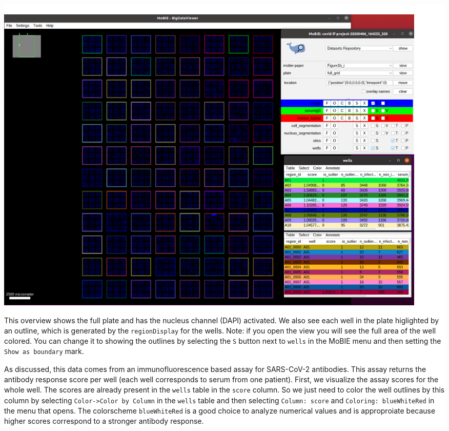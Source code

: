 <br> <img width="800" alt="Initial full plate view" src="./images/full_plate_initial.png"> <br>

This overview shows the full plate and has the nucleus channel (DAPI) activated. We also see each well in the plate higlighted by an outline, which is generated by the `regionDisplay` for the wells. Note: if you open the view you will see the full area of the well colored. You can change it to showing the outlines by selecting the `S` button next to `wells` in the MoBIE menu and then setting the `Show as boundary` mark.

As discussed, this data comes from an immunofluorescence based assay for SARS-CoV-2 antibodies. This assay returns the antibody response score per well (each well corresponds to serum from one patient). First, we visualize the assay scores for the whole well. The scores are already present in the `wells` table in the `score` column. So we just need to color the well outlines by this column by selecting `Color->Color by Column` in the `wells` table and then selecting `Column: score` and
`Coloring: blueWhiteRed` in the menu that opens. The colorscheme `blueWhiteRed` is a good choice to analyze numerical values and is approproiate because higher scores correspond to a stronger antibody response.